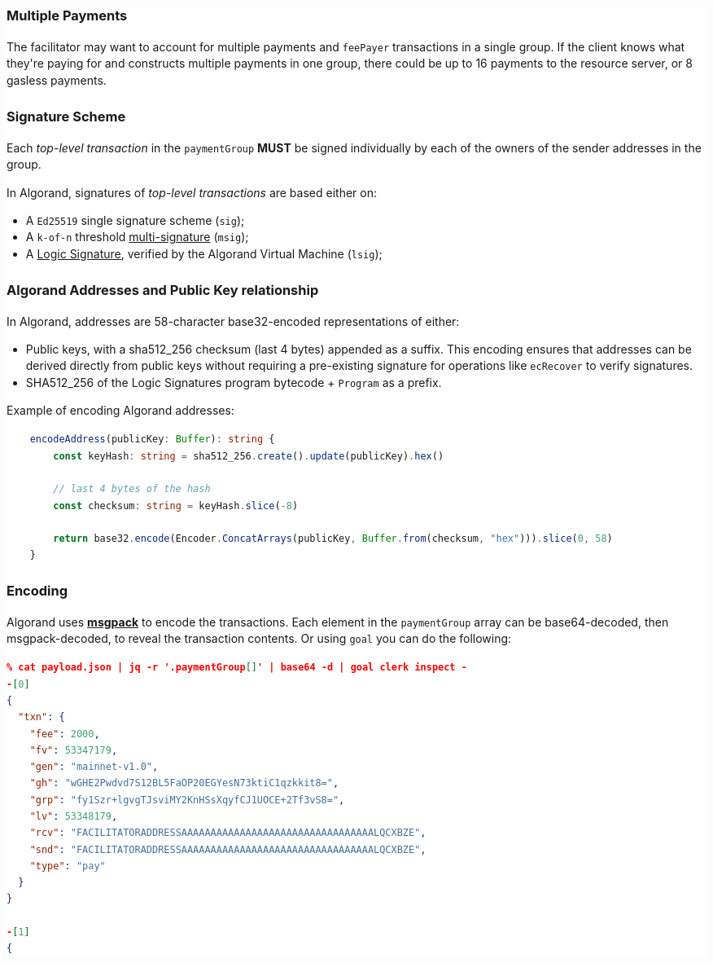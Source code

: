 ### Multiple Payments

The facilitator may want to account for multiple payments and `feePayer` transactions in a single group. If the client knows what they're paying for and constructs multiple payments in one group, there could be up to 16 payments to the resource server, or 8 gasless payments.

### Signature Scheme

Each _top-level transaction_ in the `paymentGroup` **MUST** be signed individually by each of the owners of the sender addresses in the group.

In Algorand, signatures of _top-level transactions_ are based either on:

- A `Ed25519` single signature scheme (`sig`);
- A `k-of-n` threshold [multi-signature](https://dev.algorand.co/concepts/transactions/signing/#multisignatures) (`msig`);
- A [Logic Signature](https://dev.algorand.co/concepts/smart-contracts/logic-sigs/), verified by the Algorand Virtual Machine (`lsig`);

### Algorand Addresses and Public Key relationship

In Algorand, addresses are 58-character base32-encoded representations of either:

- Public keys, with a sha512_256 checksum (last 4 bytes) appended as a suffix. This encoding ensures that addresses can be derived directly from public keys without requiring a pre-existing signature for operations like `ecRecover` to verify signatures.
- SHA512_256 of the Logic Signatures program bytecode + `Program` as a prefix.

Example of encoding Algorand addresses:

```ts
	encodeAddress(publicKey: Buffer): string {
		const keyHash: string = sha512_256.create().update(publicKey).hex()

		// last 4 bytes of the hash
		const checksum: string = keyHash.slice(-8)

		return base32.encode(Encoder.ConcatArrays(publicKey, Buffer.from(checksum, "hex"))).slice(0, 58)
	}
```

### Encoding

Algorand uses [**msgpack**](https://www.npmjs.com/package/algorand-msgpack) to encode the transactions. Each element in the `paymentGroup` array can be base64-decoded, then msgpack-decoded, to reveal the transaction contents. Or using `goal` you can do the following:

```json
% cat payload.json | jq -r '.paymentGroup[]' | base64 -d | goal clerk inspect -
-[0]
{
  "txn": {
    "fee": 2000,
    "fv": 53347179,
    "gen": "mainnet-v1.0",
    "gh": "wGHE2Pwdvd7S12BL5FaOP20EGYesN73ktiC1qzkkit8=",
    "grp": "fy1Szr+lgvgTJsviMY2KnHSsXqyfCJ1UOCE+2Tf3vS8=",
    "lv": 53348179,
    "rcv": "FACILITATORADDRESSAAAAAAAAAAAAAAAAAAAAAAAAAAAAAAAAALQCXBZE",
    "snd": "FACILITATORADDRESSAAAAAAAAAAAAAAAAAAAAAAAAAAAAAAAAALQCXBZE",
    "type": "pay"
  }
}

-[1]
{
```